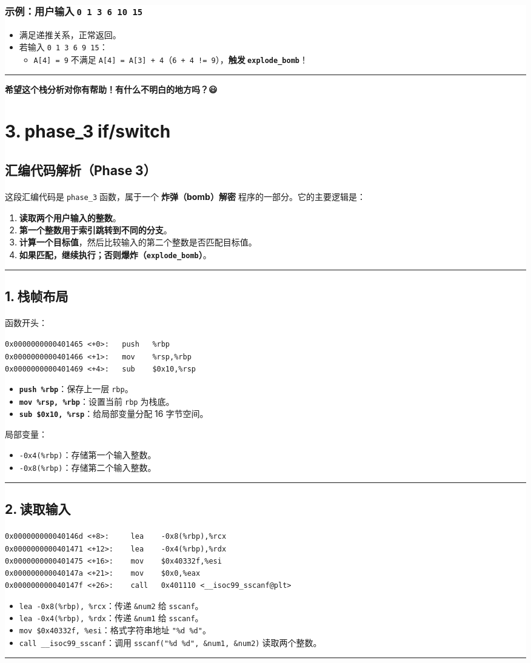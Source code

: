 
### **示例：用户输入 `0 1 3 6 10 15`**
- 满足递推关系，正常返回。
- 若输入 `0 1 3 6 9 15`：
  - `A[4] = 9` 不满足 `A[4] = A[3] + 4`（`6 + 4 != 9`），**触发 `explode_bomb`**！

---

**希望这个栈分析对你有帮助！有什么不明白的地方吗？😃**

# 3. phase_3 if/switch

## **汇编代码解析（Phase 3）**

这段汇编代码是 `phase_3` 函数，属于一个 **炸弹（bomb）解密** 程序的一部分。它的主要逻辑是：

1. **读取两个用户输入的整数**。
2. **第一个整数用于索引跳转到不同的分支**。
3. **计算一个目标值**，然后比较输入的第二个整数是否匹配目标值。
4. **如果匹配，继续执行；否则爆炸（`explode_bomb`）**。

---

## **1. 栈帧布局**
函数开头：
```assembly
0x0000000000401465 <+0>:   push   %rbp
0x0000000000401466 <+1>:   mov    %rsp,%rbp
0x0000000000401469 <+4>:   sub    $0x10,%rsp
```
- **`push %rbp`**：保存上一层 `rbp`。
- **`mov %rsp, %rbp`**：设置当前 `rbp` 为栈底。
- **`sub $0x10, %rsp`**：给局部变量分配 16 字节空间。

局部变量：
- `-0x4(%rbp)`：存储第一个输入整数。
- `-0x8(%rbp)`：存储第二个输入整数。

---

## **2. 读取输入**
```assembly
0x000000000040146d <+8>:     lea    -0x8(%rbp),%rcx
0x0000000000401471 <+12>:    lea    -0x4(%rbp),%rdx
0x0000000000401475 <+16>:    mov    $0x40332f,%esi
0x000000000040147a <+21>:    mov    $0x0,%eax
0x000000000040147f <+26>:    call   0x401110 <__isoc99_sscanf@plt>
```
- `lea -0x8(%rbp), %rcx`：传递 `&num2` 给 `sscanf`。
- `lea -0x4(%rbp), %rdx`：传递 `&num1` 给 `sscanf`。
- `mov $0x40332f, %esi`：格式字符串地址 `"%d %d"`。
- `call __isoc99_sscanf`：调用 `sscanf("%d %d", &num1, &num2)` 读取两个整数。

---